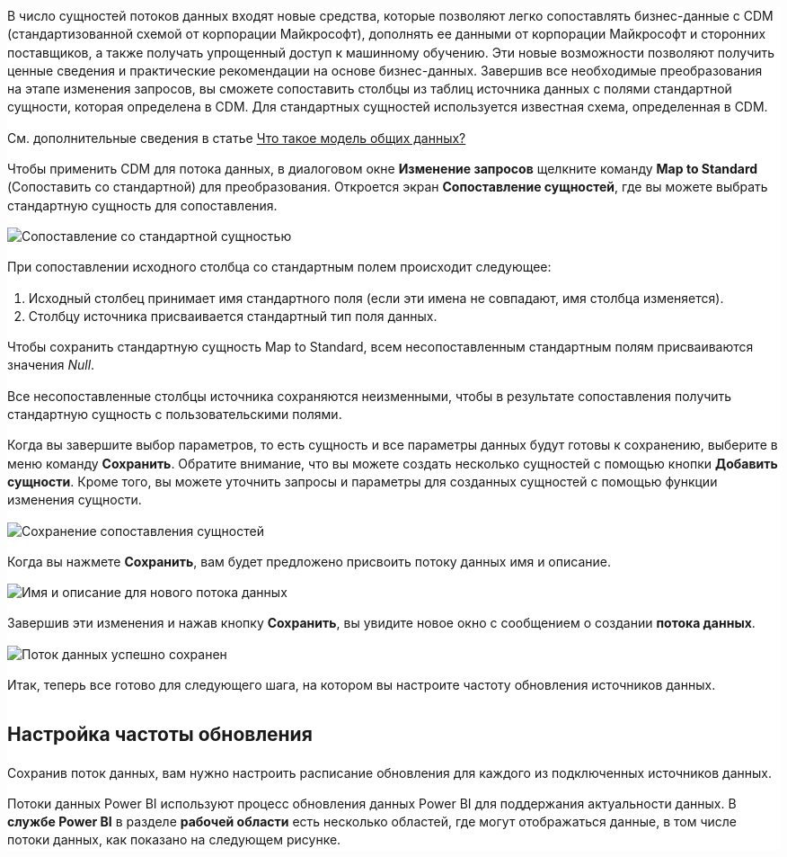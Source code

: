В число сущностей потоков данных входят новые средства, которые позволяют легко сопоставлять бизнес-данные с CDM (стандартизованной схемой от корпорации Майкрософт), дополнять ее данными от корпорации Майкрософт и сторонних поставщиков, а также получать упрощенный доступ к машинному обучению. Эти новые возможности позволяют получить ценные сведения и практические рекомендации на основе бизнес-данных. Завершив все необходимые преобразования на этапе изменения запросов, вы сможете сопоставить столбцы из таблиц источника данных с полями стандартной сущности, которая определена в CDM. Для стандартных сущностей используется известная схема, определенная в CDM.

См. дополнительные сведения в статье [Что такое модель общих данных?](https://docs.microsoft.com/powerapps/common-data-model/overview)

Чтобы применить CDM для потока данных, в диалоговом окне **Изменение запросов** щелкните команду **Map to Standard** (Сопоставить со стандартной) для преобразования. Откроется экран **Сопоставление сущностей**, где вы можете выбрать стандартную сущность для сопоставления.

![Сопоставление со стандартной сущностью](media/service-dataflows-create-use/dataflows-create-use_08.png)

При сопоставлении исходного столбца со стандартным полем происходит следующее:

1. Исходный столбец принимает имя стандартного поля (если эти имена не совпадают, имя столбца изменяется).
2. Столбцу источника присваивается стандартный тип поля данных.

Чтобы сохранить стандартную сущность Map to Standard, всем несопоставленным стандартным полям присваиваются значения *Null*.

Все несопоставленные столбцы источника сохраняются неизменными, чтобы в результате сопоставления получить стандартную сущность с пользовательскими полями.

Когда вы завершите выбор параметров, то есть сущность и все параметры данных будут готовы к сохранению, выберите в меню команду **Сохранить**. Обратите внимание, что вы можете создать несколько сущностей с помощью кнопки **Добавить сущности**. Кроме того, вы можете уточнить запросы и параметры для созданных сущностей с помощью функции изменения сущности.

![Сохранение сопоставления сущностей](media/service-dataflows-create-use/dataflows-create-use_09.png)

Когда вы нажмете **Сохранить**, вам будет предложено присвоить потоку данных имя и описание.

![Имя и описание для нового потока данных](media/service-dataflows-create-use/dataflows-create-use_10.png)

Завершив эти изменения и нажав кнопку **Сохранить**, вы увидите новое окно с сообщением о создании **потока данных**. 

![Поток данных успешно сохранен](media/service-dataflows-create-use/dataflows-create-use_11.png)

Итак, теперь все готово для следующего шага, на котором вы настроите частоту обновления источников данных.

## <a name="schedule-the-refresh-frequency"></a>Настройка частоты обновления

Сохранив поток данных, вам нужно настроить расписание обновления для каждого из подключенных источников данных.

Потоки данных Power BI используют процесс обновления данных Power BI для поддержания актуальности данных. В **службе Power BI** в разделе **рабочей области** есть несколько областей, где могут отображаться данные, в том числе потоки данных, как показано на следующем рисунке.
